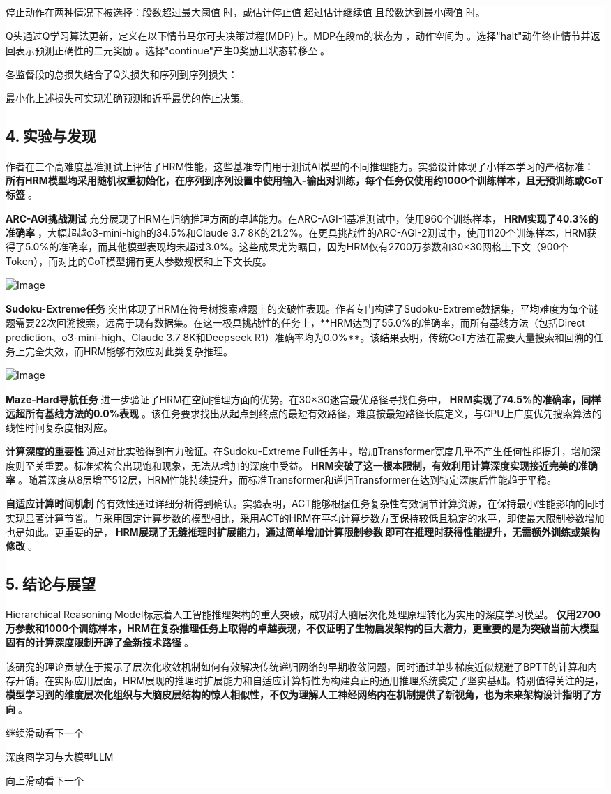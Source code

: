 停止动作在两种情况下被选择：段数超过最大阈值 时，或估计停止值 超过估计继续值 且段数达到最小阈值 时。

Q头通过Q学习算法更新，定义在以下情节马尔可夫决策过程(MDP)上。MDP在段m的状态为 ，动作空间为 。选择"halt"动作终止情节并返回表示预测正确性的二元奖励 。选择"continue"产生0奖励且状态转移至 。

各监督段的总损失结合了Q头损失和序列到序列损失：

最小化上述损失可实现准确预测和近乎最优的停止决策。

## 4\. 实验与发现

作者在三个高难度基准测试上评估了HRM性能，这些基准专门用于测试AI模型的不同推理能力。实验设计体现了小样本学习的严格标准： **所有HRM模型均采用随机权重初始化，在序列到序列设置中使用输入-输出对训练，每个任务仅使用约1000个训练样本，且无预训练或CoT标签** 。

  

**ARC-AGI挑战测试** 充分展现了HRM在归纳推理方面的卓越能力。在ARC-AGI-1基准测试中，使用960个训练样本， **HRM实现了40.3%的准确率** ，大幅超越o3-mini-high的34.5%和Claude 3.7 8K的21.2%。在更具挑战性的ARC-AGI-2测试中，使用1120个训练样本，HRM获得了5.0%的准确率，而其他模型表现均未超过3.0%。这些成果尤为瞩目，因为HRM仅有2700万参数和30×30网格上下文（900个Token），而对比的CoT模型拥有更大参数规模和上下文长度。

![Image](https://mp.weixin.qq.com/s/www.w3.org/2000/svg'%20xmlns:xlink='http://www.w3.org/1999/xlink'%3E%3Ctitle%3E%3C/title%3E%3Cg%20stroke='none'%20stroke-width='1'%20fill='none'%20fill-rule='evenodd'%20fill-opacity='0'%3E%3Cg%20transform='translate(-249.000000,%20-126.000000)'%20fill='%23FFFFFF'%3E%3Crect%20x='249'%20y='126'%20width='1'%20height='1'%3E%3C/rect%3E%3C/g%3E%3C/g%3E%3C/svg%3E)

**Sudoku-Extreme任务** 突出体现了HRM在符号树搜索难题上的突破性表现。作者专门构建了Sudoku-Extreme数据集，平均难度为每个谜题需要22次回溯搜索，远高于现有数据集。在这一极具挑战性的任务上，\*\*HRM达到了55.0%的准确率，而所有基线方法（包括Direct prediction、o3-mini-high、Claude 3.7 8K和Deepseek R1）准确率均为0.0%\*\*。该结果表明，传统CoT方法在需要大量搜索和回溯的任务上完全失效，而HRM能够有效应对此类复杂推理。

![Image](https://mp.weixin.qq.com/s/www.w3.org/2000/svg'%20xmlns:xlink='http://www.w3.org/1999/xlink'%3E%3Ctitle%3E%3C/title%3E%3Cg%20stroke='none'%20stroke-width='1'%20fill='none'%20fill-rule='evenodd'%20fill-opacity='0'%3E%3Cg%20transform='translate(-249.000000,%20-126.000000)'%20fill='%23FFFFFF'%3E%3Crect%20x='249'%20y='126'%20width='1'%20height='1'%3E%3C/rect%3E%3C/g%3E%3C/g%3E%3C/svg%3E)

**Maze-Hard导航任务** 进一步验证了HRM在空间推理方面的优势。在30×30迷宫最优路径寻找任务中， **HRM实现了74.5%的准确率，同样远超所有基线方法的0.0%表现** 。该任务要求找出从起点到终点的最短有效路径，难度按最短路径长度定义，与GPU上广度优先搜索算法的线性时间复杂度相对应。

**计算深度的重要性** 通过对比实验得到有力验证。在Sudoku-Extreme Full任务中，增加Transformer宽度几乎不产生任何性能提升，增加深度则至关重要。标准架构会出现饱和现象，无法从增加的深度中受益。 **HRM突破了这一根本限制，有效利用计算深度实现接近完美的准确率** 。随着深度从8层增至512层，HRM性能持续提升，而标准Transformer和递归Transformer在达到特定深度后性能趋于平稳。

**自适应计算时间机制** 的有效性通过详细分析得到确认。实验表明，ACT能够根据任务复杂性有效调节计算资源，在保持最小性能影响的同时实现显著计算节省。与采用固定计算步数的模型相比，采用ACT的HRM在平均计算步数方面保持较低且稳定的水平，即使最大限制参数增加也是如此。更重要的是， **HRM展现了无缝推理时扩展能力，通过简单增加计算限制参数 即可在推理时获得性能提升，无需额外训练或架构修改** 。

## 5\. 结论与展望

Hierarchical Reasoning Model标志着人工智能推理架构的重大突破，成功将大脑层次化处理原理转化为实用的深度学习模型。 **仅用2700万参数和1000个训练样本，HRM在复杂推理任务上取得的卓越表现，不仅证明了生物启发架构的巨大潜力，更重要的是为突破当前大模型固有的计算深度限制开辟了全新技术路径** 。

该研究的理论贡献在于揭示了层次化收敛机制如何有效解决传统递归网络的早期收敛问题，同时通过单步梯度近似规避了BPTT的计算和内存开销。在实际应用层面，HRM展现的推理时扩展能力和自适应计算特性为构建真正的通用推理系统奠定了坚实基础。特别值得关注的是， **模型学习到的维度层次化组织与大脑皮层结构的惊人相似性，不仅为理解人工神经网络内在机制提供了新视角，也为未来架构设计指明了方向** 。

继续滑动看下一个

深度图学习与大模型LLM

向上滑动看下一个